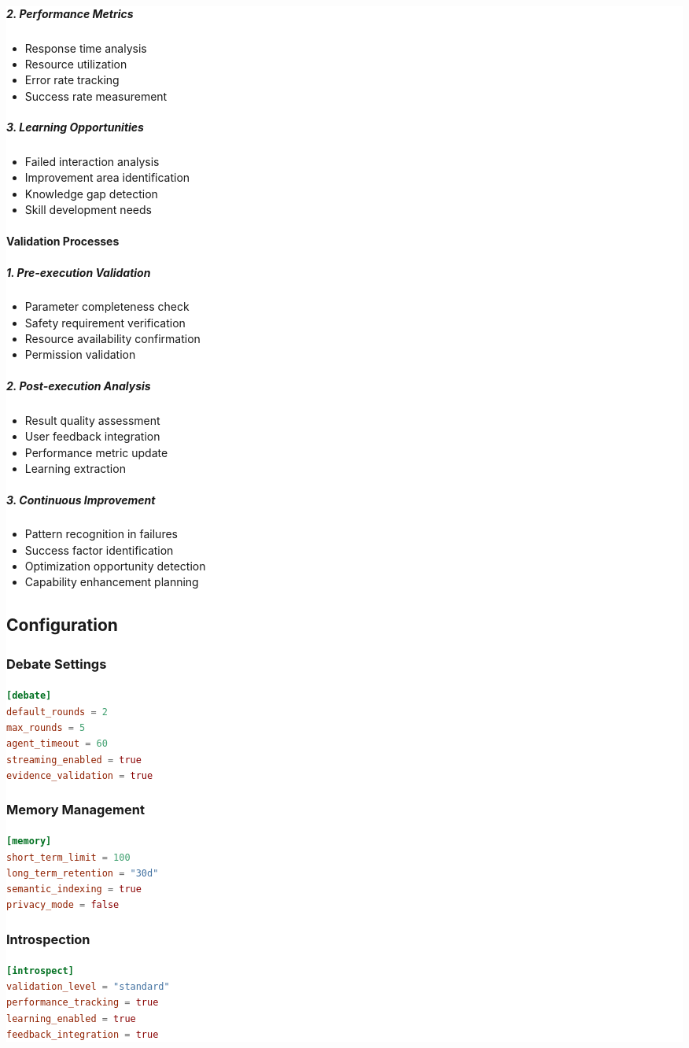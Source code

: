 ##### 2. **Performance Metrics**
- Response time analysis
- Resource utilization
- Error rate tracking
- Success rate measurement

##### 3. **Learning Opportunities**
- Failed interaction analysis
- Improvement area identification
- Knowledge gap detection
- Skill development needs

#### Validation Processes

##### 1. **Pre-execution Validation**
- Parameter completeness check
- Safety requirement verification
- Resource availability confirmation
- Permission validation

##### 2. **Post-execution Analysis**
- Result quality assessment
- User feedback integration
- Performance metric update
- Learning extraction

##### 3. **Continuous Improvement**
- Pattern recognition in failures
- Success factor identification
- Optimization opportunity detection
- Capability enhancement planning

## Configuration

### Debate Settings
```toml
[debate]
default_rounds = 2
max_rounds = 5
agent_timeout = 60
streaming_enabled = true
evidence_validation = true
```

### Memory Management
```toml
[memory]
short_term_limit = 100
long_term_retention = "30d"
semantic_indexing = true
privacy_mode = false
```

### Introspection
```toml
[introspect]
validation_level = "standard"
performance_tracking = true
learning_enabled = true
feedback_integration = true
```
